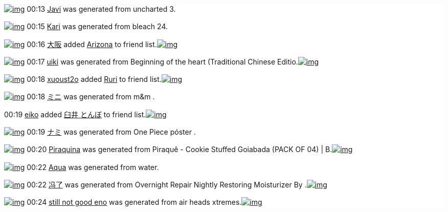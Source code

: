 [![img](http://www.deviantsart.com/ppi790.png)](http://www.barcodekanojo.com/kanojo/2936768/Javi) 00:13 [Javi](http://www.barcodekanojo.com/kanojo/2936768/Javi) was generated from uncharted 3.

[![img](http://www.deviantsart.com/t6p3bf.png)](http://www.barcodekanojo.com/kanojo/2936769/Kari) 00:15 [Kari](http://www.barcodekanojo.com/kanojo/2936769/Kari) was generated from bleach 24.

[![img](http://www.deviantsart.com/id6gvu.jpeg)](http://www.barcodekanojo.com/user/320025/%E5%A4%A7%E9%98%AA) 00:16 [大阪](http://www.barcodekanojo.com/user/320025/%E5%A4%A7%E9%98%AA) added [Arizona](http://www.barcodekanojo.com/kanojo/1642270/Arizona) to friend list.[![img](http://www.deviantsart.com/22la2kv.png)](http://www.barcodekanojo.com/kanojo/1642270/Arizona)

[![img](http://www.deviantsart.com/ikf87n.png)](http://www.barcodekanojo.com/kanojo/2936770/uiki) 00:17 [uiki](http://www.barcodekanojo.com/kanojo/2936770/uiki) was generated from Beginning of the heart (Traditional Chinese Editio.[![img](http://www.deviantsart.com/gp1r5b.jpeg)](http://www.barcodekanojo.com/product_images/barcode/5587602/1400512603/50x50xBeginning,P20of,P20the,P20heart,P20,P28Traditional,P20Chinese,P20Editio.jpg,qw=88,ah=88.pagespeed.ic.PX0-sO2yas.jpg)

[![img](http://www.deviantsart.com/28d2snt.jpeg)](http://www.barcodekanojo.com/user/456576/xuoust2o) 00:18 [xuoust2o](http://www.barcodekanojo.com/user/456576/xuoust2o) added [Ruri](http://www.barcodekanojo.com/kanojo/2835866/Ruri) to friend list.[![img](http://www.deviantsart.com/2hjvff6.png)](http://www.barcodekanojo.com/kanojo/2835866/Ruri)

[![img](http://www.deviantsart.com/50o1as.png)](http://www.barcodekanojo.com/kanojo/2936771/%E3%83%9F%E3%83%8B) 00:18 [ミニ](http://www.barcodekanojo.com/kanojo/2936771/%E3%83%9F%E3%83%8B) was generated from m&amp;m .

00:19 [eiko](http://www.barcodekanojo.com/user/418386/eiko) added [臼井 とんぼ](http://www.barcodekanojo.com/kanojo/4024/%E8%87%BC%E4%BA%95%20%E3%81%A8%E3%82%93%E3%81%BC) to friend list.[![img](http://www.deviantsart.com/26vtlqq.png)](http://www.barcodekanojo.com/kanojo/4024/%E8%87%BC%E4%BA%95%20%E3%81%A8%E3%82%93%E3%81%BC)

[![img](http://www.deviantsart.com/1m7pitu.png)](http://www.barcodekanojo.com/kanojo/2936772/%E3%83%8A%E3%83%9F) 00:19 [ナミ](http://www.barcodekanojo.com/kanojo/2936772/%E3%83%8A%E3%83%9F) was generated from One Piece póster .

[![img](http://www.deviantsart.com/1ooibak.png)](http://www.barcodekanojo.com/kanojo/2936773/Piraquina) 00:20 [Piraquina](http://www.barcodekanojo.com/kanojo/2936773/Piraquina) was generated from Piraquê - Cookie Stuffed Goiabada (PACK OF 04) | B.[![img](http://www.deviantsart.com/29dk4sj.jpeg)](http://www.barcodekanojo.com/product_images/barcode/5587607/1400512859/Piraqu%C3%AA%20-%20Cookie%20Stuffed%20Goiabada%20%28PACK%20OF%2004%29%20%7C%20B.jpg)

[![img](http://www.deviantsart.com/1a2adj2.png)](http://www.barcodekanojo.com/kanojo/2936774/Aqua) 00:22 [Aqua](http://www.barcodekanojo.com/kanojo/2936774/Aqua) was generated from water.

[![img](http://www.deviantsart.com/14imkp3.png)](http://www.barcodekanojo.com/kanojo/2936775/%E5%86%AF%E4%BA%86) 00:22 [冯了](http://www.barcodekanojo.com/kanojo/2936775/%E5%86%AF%E4%BA%86) was generated from Overnight Repair Nightly Restoring Moisturizer By .[![img](http://www.deviantsart.com/2fidu9j.jpeg)](http://www.barcodekanojo.com/product_images/barcode/5587609/1400512913/50x50xOvernight,P20Repair,P20Nightly,P20Restoring,P20Moisturizer,P20By,P20.jpg,qw=88,ah=88.pagespeed.ic.wYs4gT8V_Z.jpg)

[![img](http://www.deviantsart.com/2du9ips.png)](http://www.barcodekanojo.com/kanojo/2936776/still%20not%20good%20eno) 00:24 [still not good eno](http://www.barcodekanojo.com/kanojo/2936776/still%20not%20good%20eno) was generated from air heads xtremes.[![img](http://www.deviantsart.com/2cunk3l.jpeg)](http://www.barcodekanojo.com/product_images/barcode/5587610/1400512997/50x50xair,P20heads,P20xtremes.jpg,qw=88,ah=88.pagespeed.ic.WcLlqCVLJw.jpg)

